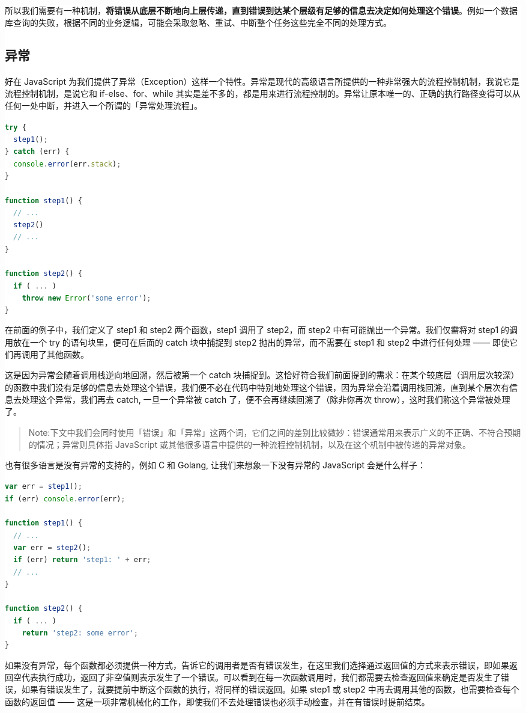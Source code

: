 所以我们需要有一种机制，**将错误从底层不断地向上层传递，直到错误到达某个层级有足够的信息去决定如何处理这个错误**。例如一个数据库查询的失败，根据不同的业务逻辑，可能会采取忽略、重试、中断整个任务这些完全不同的处理方式。

## 异常
好在 JavaScript 为我们提供了异常（Exception）这样一个特性。异常是现代的高级语言所提供的一种非常强大的流程控制机制，我说它是流程控制机制，是说它和 if-else、for、while 其实是差不多的，都是用来进行流程控制的。异常让原本唯一的、正确的执行路径变得可以从任何一处中断，并进入一个所谓的「异常处理流程」。

``` js
try {
  step1();
} catch (err) {
  console.error(err.stack);
}

function step1() {
  // ...
  step2()
  // ...
}

function step2() {
  if ( ... )
    throw new Error('some error');
}
```
在前面的例子中，我们定义了 step1 和 step2 两个函数，step1 调用了 step2，而 step2 中有可能抛出一个异常。我们仅需将对 step1 的调用放在一个 try 的语句块里，便可在后面的 catch 块中捕捉到 step2 抛出的异常，而不需要在 step1 和 step2 中进行任何处理 —— 即使它们再调用了其他函数。

这是因为异常会随着调用栈逆向地回溯，然后被第一个 catch 块捕捉到。这恰好符合我们前面提到的需求：在某个较底层（调用层次较深）的函数中我们没有足够的信息去处理这个错误，我们便不必在代码中特别地处理这个错误，因为异常会沿着调用栈回溯，直到某个层次有信息去处理这个异常，我们再去 catch, 一旦一个异常被 catch 了，便不会再继续回溯了（除非你再次 throw），这时我们称这个异常被处理了。

> Note:下文中我们会同时使用「错误」和「异常」这两个词，它们之间的差别比较微妙：错误通常用来表示广义的不正确、不符合预期的情况；异常则具体指 JavaScript 或其他很多语言中提供的一种流程控制机制，以及在这个机制中被传递的异常对象。

也有很多语言是没有异常的支持的，例如 C 和 Golang, 让我们来想象一下没有异常的 JavaScript 会是什么样子：

``` js
var err = step1();
if (err) console.error(err);

function step1() {
  // ...
  var err = step2();
  if (err) return 'step1: ' + err;
  // ...
}

function step2() {
  if ( ... )
    return 'step2: some error';
}
```
如果没有异常，每个函数都必须提供一种方式，告诉它的调用者是否有错误发生，在这里我们选择通过返回值的方式来表示错误，即如果返回空代表执行成功，返回了非空值则表示发生了一个错误。可以看到在每一次函数调用时，我们都需要去检查返回值来确定是否发生了错误，如果有错误发生了，就要提前中断这个函数的执行，将同样的错误返回。如果 step1 或 step2 中再去调用其他的函数，也需要检查每个函数的返回值 —— 这是一项非常机械化的工作，即使我们不去处理错误也必须手动检查，并在有错误时提前结束。
